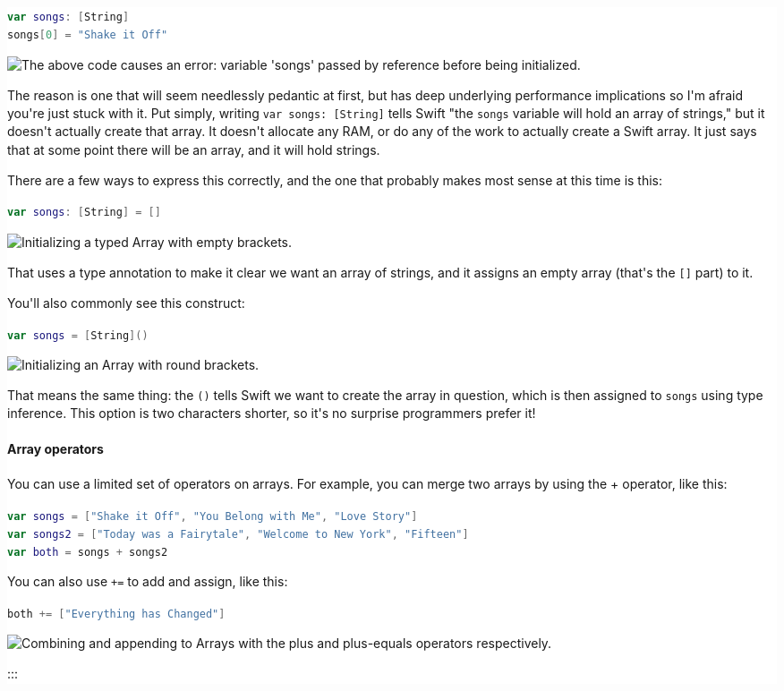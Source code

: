 ```swift
var songs: [String]
songs[0] = "Shake it Off"
```

![The above code causes an error: variable 'songs' passed by reference before being initialized.](https://www.hackingwithswift.com/img/books/hws/arrays-8.png)

The reason is one that will seem needlessly pedantic at first, but has deep underlying performance implications so I'm afraid you're just stuck with it. Put simply, writing `var songs: [String]` tells Swift "the `songs` variable will hold an array of strings," but it doesn't actually create that array. It doesn't allocate any RAM, or do any of the work to actually create a Swift array. It just says that at some point there will be an array, and it will hold strings.

There are a few ways to express this correctly, and the one that probably makes most sense at this time is this:

```swift
var songs: [String] = []
```

![Initializing a typed Array with empty brackets.](https://www.hackingwithswift.com/img/books/hws/arrays-9.png)

That uses a type annotation to make it clear we want an array of strings, and it assigns an empty array (that's the `[]` part) to it.

You'll also commonly see this construct:

```swift
var songs = [String]()
```

![Initializing an Array with round brackets.](https://www.hackingwithswift.com/img/books/hws/arrays-10.png)

That means the same thing: the `()` tells Swift we want to create the array in question, which is then assigned to `songs` using type inference. This option is two characters shorter, so it's no surprise programmers prefer it!

#### Array operators

You can use a limited set of operators on arrays. For example, you can merge two arrays by using the + operator, like this:

```swift
var songs = ["Shake it Off", "You Belong with Me", "Love Story"]
var songs2 = ["Today was a Fairytale", "Welcome to New York", "Fifteen"]
var both = songs + songs2
```

You can also use `+=` to add and assign, like this:

```swift
both += ["Everything has Changed"]
```

![Combining and appending to Arrays with the plus and plus-equals operators respectively.](https://www.hackingwithswift.com/img/books/hws/arrays-11.png)

:::
